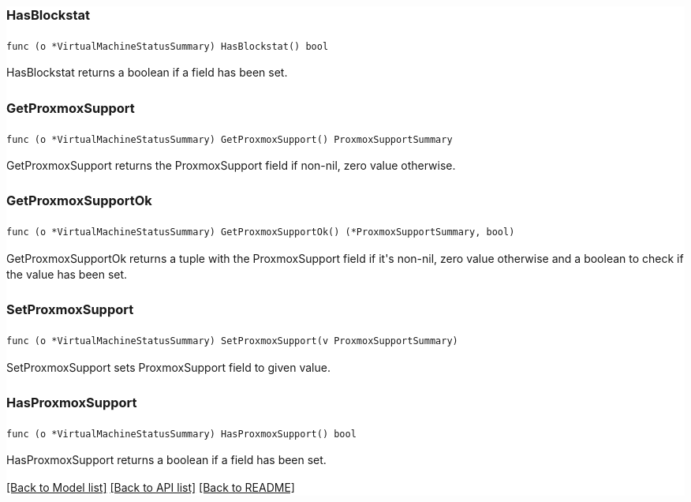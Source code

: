 ### HasBlockstat

`func (o *VirtualMachineStatusSummary) HasBlockstat() bool`

HasBlockstat returns a boolean if a field has been set.

### GetProxmoxSupport

`func (o *VirtualMachineStatusSummary) GetProxmoxSupport() ProxmoxSupportSummary`

GetProxmoxSupport returns the ProxmoxSupport field if non-nil, zero value otherwise.

### GetProxmoxSupportOk

`func (o *VirtualMachineStatusSummary) GetProxmoxSupportOk() (*ProxmoxSupportSummary, bool)`

GetProxmoxSupportOk returns a tuple with the ProxmoxSupport field if it's non-nil, zero value otherwise
and a boolean to check if the value has been set.

### SetProxmoxSupport

`func (o *VirtualMachineStatusSummary) SetProxmoxSupport(v ProxmoxSupportSummary)`

SetProxmoxSupport sets ProxmoxSupport field to given value.

### HasProxmoxSupport

`func (o *VirtualMachineStatusSummary) HasProxmoxSupport() bool`

HasProxmoxSupport returns a boolean if a field has been set.


[[Back to Model list]](../README.md#documentation-for-models) [[Back to API list]](../README.md#documentation-for-api-endpoints) [[Back to README]](../README.md)


